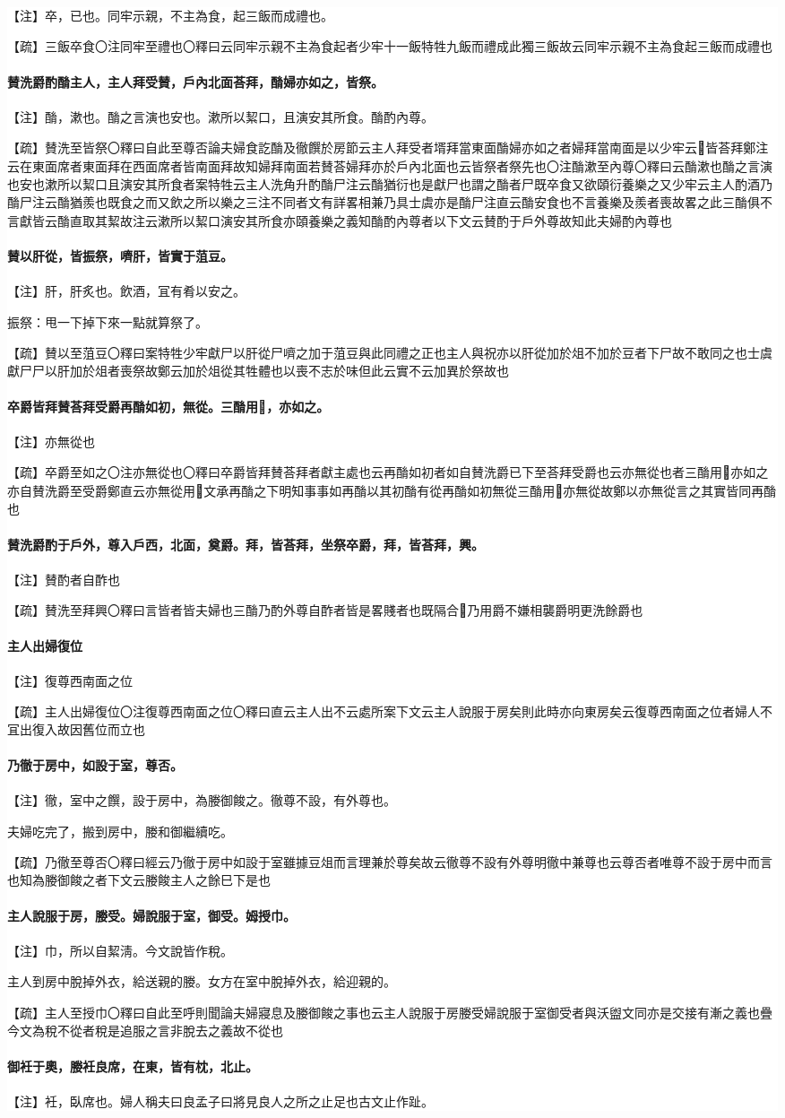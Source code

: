 【注】卒，已也。同牢示親，不主為食，起三飯而成禮也。

【疏】三飯卒食〇注同牢至禮也〇釋曰云同牢示親不主為食起者少牢十一飯特牲九飯而禮成此獨三飯故云同牢示親不主為食起三飯而成禮也

#### 賛洗爵酌酳主人，主人拜受賛，戶內北面荅拜，酳婦亦如之，皆祭。

【注】酳，漱也。酳之言演也安也。漱所以絜口，且演安其所食。酳酌內尊。

【疏】賛洗至皆祭〇釋曰自此至尊否論夫婦食訖酳及徹饌於房節云主人拜受者壻拜當東面酳婦亦如之者婦拜當南面是以少牢云𦿉皆荅拜鄭注云在東面席者東面拜在西面席者皆南面拜故知婦拜南面若賛荅婦拜亦於戶內北面也云皆祭者祭先也〇注酳漱至內尊〇釋曰云酳漱也酳之言演也安也漱所以絜口且演安其所食者案特牲云主人洗角升酌酳尸注云酳猶衍也是獻尸也謂之酳者尸既卒食又欲頤衍養樂之又少牢云主人酌酒乃酳尸注云酳猶羨也既食之而又飲之所以樂之三注不同者文有詳畧相兼乃具士虞亦是酳尸注直云酳安食也不言養樂及羨者喪故畧之此三酳俱不言獻皆云酳直取其絜故注云漱所以絜口演安其所食亦頤養樂之義知酳酌內尊者以下文云賛酌于戶外尊故知此夫婦酌內尊也

#### 賛以肝從，皆振祭，嚌肝，皆實于菹豆。

【注】肝，肝炙也。飲酒，冝有肴以安之。

振祭：甩一下掉下來一點就算祭了。

【疏】賛以至菹豆〇釋曰案特牲少牢獻尸以肝從尸嚌之加于菹豆與此同禮之正也主人與祝亦以肝從加於俎不加於豆者下尸故不敢同之也士虞獻尸尸以肝加於俎者喪祭故鄭云加於俎從其牲體也以喪不志於味但此云實不云加異於祭故也

#### 卒爵皆拜賛荅拜受爵再酳如初，無從。三酳用𢀿，亦如之。

【注】亦無從也

【疏】卒爵至如之〇注亦無從也〇釋曰卒爵皆拜賛荅拜者獻主處也云再酳如初者如自賛洗爵已下至荅拜受爵也云亦無從也者三酳用𢀿亦如之亦自賛洗爵至受爵鄭直云亦無從用𢀿文承再酳之下明知事事如再酳以其初酳有從再酳如初無從三酳用𢀿亦無從故鄭以亦無從言之其實皆同再酳也

#### 賛洗爵酌于戶外，尊入戶西，北面，奠爵。拜，皆荅拜，坐祭卒爵，拜，皆荅拜，興。

【注】賛酌者自酢也

【疏】賛洗至拜興〇釋曰言皆者皆夫婦也三酳乃酌外尊自酢者皆是畧賤者也既隔合𢀿乃用爵不嫌相襲爵明更洗餘爵也

#### 主人出婦復位

【注】復尊西南面之位

【疏】主人出婦復位〇注復尊西南面之位〇釋曰直云主人出不云處所案下文云主人說服于房矣則此時亦向東房矣云復尊西南面之位者婦人不冝出復入故因舊位而立也

#### 乃徹于房中，如設于室，尊否。

【注】徹，室中之饌，設于房中，為媵御餕之。徹尊不設，有外尊也。

夫婦吃完了，搬到房中，媵和御繼續吃。

【疏】乃徹至尊否〇釋曰經云乃徹于房中如設于室雖據豆俎而言理兼於尊矣故云徹尊不設有外尊明徹中兼尊也云尊否者唯尊不設于房中而言也知為媵御餕之者下文云媵餕主人之餘巳下是也

#### 主人說服于房，媵受。婦說服于室，御受。姆授巾。

【注】巾，所以自絜淸。今文說皆作稅。

主人到房中脫掉外衣，給送親的媵。女方在室中脫掉外衣，給迎親的。

【疏】主人至授巾〇釋曰自此至呼則聞論夫婦寢息及媵御餕之事也云主人說服于房媵受婦說服于室御受者與沃盥文同亦是交接有漸之義也疊今文為稅不從者稅是追服之言非脫去之義故不從也

#### 御衽于奧，媵衽良席，在東，皆有枕，北止。

【注】衽，臥席也。婦人稱夫曰良孟子曰將見良人之所之止足也古文止作趾。
